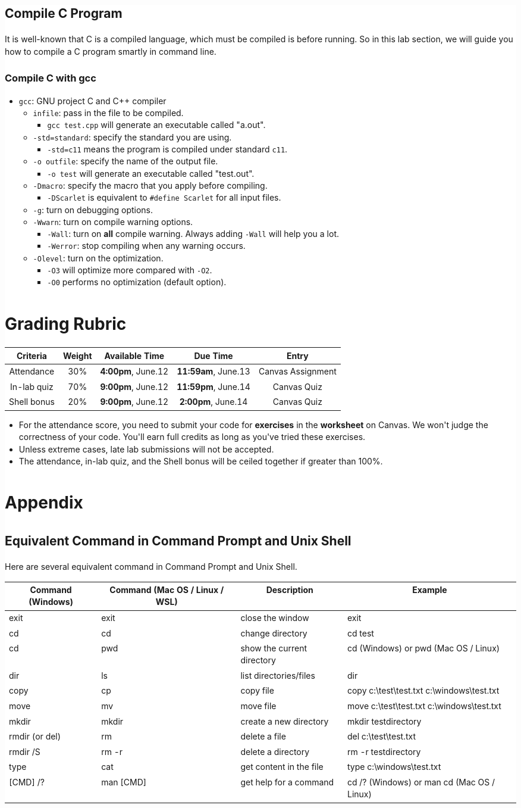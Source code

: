 
## Compile C Program

It is well-known that C is a compiled language, which must be compiled is before running. So in this lab section, we will guide you how to compile a C program smartly in command line.

### Compile C with gcc

- `gcc`: GNU project C and C++ compiler
    - `infile`: pass in the file to be compiled.
        - `gcc test.cpp` will generate an executable called "a.out".
    - `-std=standard`: specify the standard you are using.
        - `-std=c11` means the program is compiled under standard `c11`.
    - `-o outfile`: specify the name of the output file.
        - `-o test` will generate an executable called "test.out".
    - `-Dmacro`: specify the macro that you apply before compiling.
        - `-DScarlet` is equivalent to `#define Scarlet` for all input files.
    - `-g`: turn on debugging options.
    - `-Wwarn`: turn on compile warning options.
        - `-Wall`: turn on __all__ compile warning. Always adding `-Wall` will help you a lot.
        - `-Werror`: stop compiling when any warning occurs.
    - `-Olevel`: turn on the optimization.
        - `-O3` will optimize more compared with `-O2`.
        - `-O0` performs no optimization (default option).



# Grading Rubric

|      Criteria           | Weight   |Available Time | Due Time | Entry|
| :-----------------:     | :----:   | :----: |  :----: |:----: |
|     Attendance          |  30%     |**4:00pm**, June.12 | **11:59am**, June.13 | Canvas Assignment|
|In-lab quiz | 70% | **9:00pm**, June.12| **11:59pm**, June.14 | Canvas Quiz |
|  Shell bonus      |  20%   | **9:00pm**, June.12 | **2:00pm**, June.14 | Canvas Quiz|

- For the attendance score, you need to submit your code for **exercises** in the **worksheet** on Canvas. We won't judge the correctness of your code.  You'll earn full credits as long as you've tried these exercises.
- Unless extreme cases, late lab submissions will not be accepted.
- The attendance, in-lab quiz, and the Shell bonus will be ceiled together if greater than 100%.



# Appendix

## Equivalent Command in Command Prompt and Unix Shell

Here are several equivalent command in Command Prompt and Unix Shell.

Command (Windows)|	Command (Mac OS / Linux / WSL)|	Description|	Example
-|-|-|-
exit	|exit	|close the window	|exit
cd	|cd	|change directory	|cd test
cd	|pwd	|show the current directory	|cd (Windows) or pwd (Mac OS / Linux)
dir	|ls	|list directories/files	|dir
copy	|cp	|copy file|	copy c:\test\test.txt c:\windows\test.txt
move	|mv	|move file|	move c:\test\test.txt c:\windows\test.txt
mkdir	|mkdir	|create a new directory|	mkdir testdirectory
rmdir (or del)|	rm|	delete a file|	del c:\test\test.txt
rmdir /S|	rm -r|	delete a directory|	rm -r testdirectory
type|cat|get content in the file|type c:\windows\test.txt
[CMD] /?|	man [CMD]|	get help for a command	|cd /? (Windows) or man cd (Mac OS / Linux)
